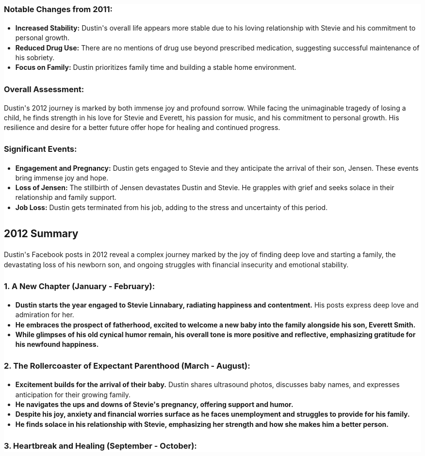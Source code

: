 ### **Notable Changes from 2011:**

* **Increased Stability:** Dustin's overall life appears more stable due to his loving relationship with Stevie and his commitment to personal growth.
* **Reduced Drug Use:** There are no mentions of drug use beyond prescribed medication, suggesting successful maintenance of his sobriety.
* **Focus on Family:** Dustin prioritizes family time and building a stable home environment.

### **Overall Assessment:**

Dustin's 2012 journey is marked by both immense joy and profound sorrow. While facing the unimaginable tragedy of losing a child, he finds strength in his love for Stevie and Everett, his passion for music, and his commitment to personal growth. His resilience and desire for a better future offer hope for healing and continued progress.

### **Significant Events:**

* **Engagement and Pregnancy:** Dustin gets engaged to Stevie and they anticipate the arrival of their son, Jensen. These events bring immense joy and hope.
* **Loss of Jensen:** The stillbirth of Jensen devastates Dustin and Stevie. He grapples with grief and seeks solace in their relationship and family support.
* **Job Loss:** Dustin gets terminated from his job, adding to the stress and uncertainty of this period.

## 2012 Summary

Dustin's Facebook posts in 2012 reveal a complex journey marked by the joy of finding deep love and starting a family, the devastating loss of his newborn son, and ongoing struggles with financial insecurity and emotional stability.

### **1\. A New Chapter (January - February):**

- **Dustin starts the year engaged to Stevie Linnabary, radiating happiness and contentment.** His posts express deep love and admiration for her.
- **He embraces the prospect of fatherhood, excited to welcome a new baby into the family alongside his son, Everett Smith.**
- **While glimpses of his old cynical humor remain, his overall tone is more positive and reflective, emphasizing gratitude for his newfound happiness.**

### **2\. The Rollercoaster of Expectant Parenthood (March - August):**

- **Excitement builds for the arrival of their baby.** Dustin shares ultrasound photos, discusses baby names, and expresses anticipation for their growing family.
- **He navigates the ups and downs of Stevie's pregnancy, offering support and humor.**
- **Despite his joy, anxiety and financial worries surface as he faces unemployment and struggles to provide for his family.**
- **He finds solace in his relationship with Stevie, emphasizing her strength and how she makes him a better person.**

### **3\. Heartbreak and Healing (September - October):**
